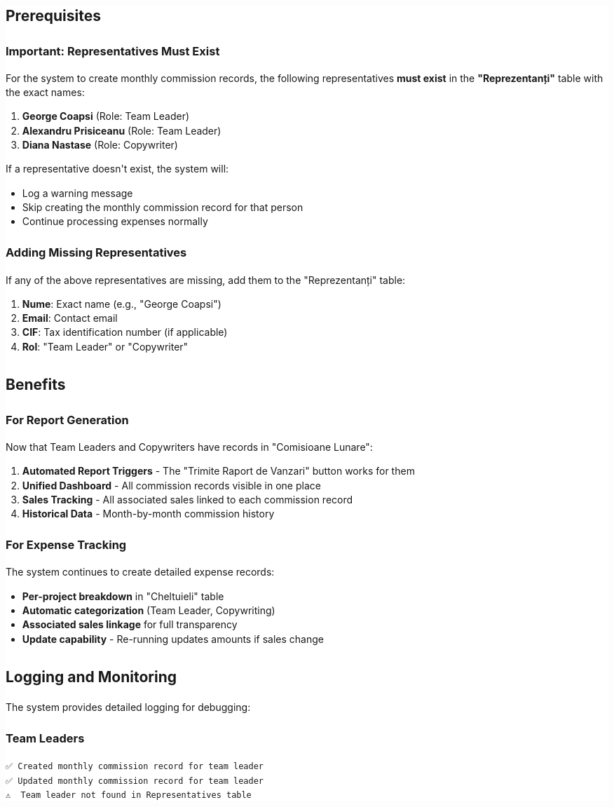 ## Prerequisites

### Important: Representatives Must Exist

For the system to create monthly commission records, the following representatives **must exist** in the **"Reprezentanți"** table with the exact names:

1. **George Coapsi** (Role: Team Leader)
2. **Alexandru Prisiceanu** (Role: Team Leader)
3. **Diana Nastase** (Role: Copywriter)

If a representative doesn't exist, the system will:
- Log a warning message
- Skip creating the monthly commission record for that person
- Continue processing expenses normally

### Adding Missing Representatives

If any of the above representatives are missing, add them to the "Reprezentanți" table:

1. **Nume**: Exact name (e.g., "George Coapsi")
2. **Email**: Contact email
3. **CIF**: Tax identification number (if applicable)
4. **Rol**: "Team Leader" or "Copywriter"

## Benefits

### For Report Generation

Now that Team Leaders and Copywriters have records in "Comisioane Lunare":

1. **Automated Report Triggers** - The "Trimite Raport de Vanzari" button works for them
2. **Unified Dashboard** - All commission records visible in one place
3. **Sales Tracking** - All associated sales linked to each commission record
4. **Historical Data** - Month-by-month commission history

### For Expense Tracking

The system continues to create detailed expense records:

- **Per-project breakdown** in "Cheltuieli" table
- **Automatic categorization** (Team Leader, Copywriting)
- **Associated sales linkage** for full transparency
- **Update capability** - Re-running updates amounts if sales change

## Logging and Monitoring

The system provides detailed logging for debugging:

### Team Leaders
```
✅ Created monthly commission record for team leader
✅ Updated monthly commission record for team leader
⚠️  Team leader not found in Representatives table
```
